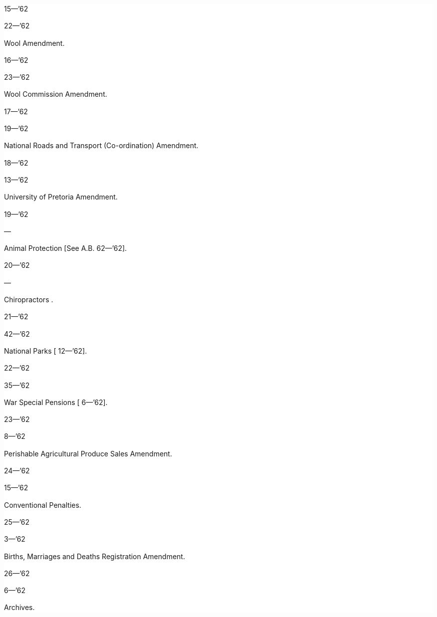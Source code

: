 </tr>
<tr>
<td><p>15&#x2014;&#x2019;62</p></td>
<td><p>22&#x2014;&#x2019;62<noteRef href="#note05_p11" marker="&#x2020;"/></p></td>
<td><p>Wool Amendment.</p></td>
</tr>
<tr>
<td><p>16&#x2014;&#x2019;62</p></td>
<td><p>23&#x2014;&#x2019;62<noteRef href="#note04_p11" marker="*"/></p></td>
<td><p>Wool Commission Amendment.</p></td>
</tr>
<tr>
<td><p>17&#x2014;&#x2019;62</p></td>
<td><p>19&#x2014;&#x2019;62<noteRef href="#note04_p11" marker="*"/></p></td>
<td><p>National Roads and Transport (Co-ordination) Amendment.</p></td>
</tr>
<tr>
<td><p>18&#x2014;&#x2019;62</p></td>
<td><p>13&#x2014;&#x2019;62<noteRef href="#note04_p11" marker="*"/></p></td>
<td><p>University of Pretoria Amendment.</p></td>
</tr>
<tr>
<td><p>19&#x2014;&#x2019;62</p></td>
<td><p>&#x2014;</p></td>
<td><p>Animal Protection <noteRef href="#note02_p11" marker="(w)"/> [See A.B. 62&#x2014;&#x2019;62].</p></td>
</tr>
<tr>
<td><p>20&#x2014;&#x2019;62</p></td>
<td><p>&#x2014;</p></td>
<td><p>Chiropractors <noteRef href="#note02_p11" marker="(w)"/>.</p></td>
</tr>
<tr>
<td><p>21&#x2014;&#x2019;62</p></td>
<td><p>42&#x2014;&#x2019;62<noteRef href="#note04_p11" marker="*"/></p></td>
<td><p>National Parks [<noteRef href="#note03_p11" marker="S.C."/> 12&#x2014;&#x2019;62].</p></td>
</tr>
<tr>
<td><p>22&#x2014;&#x2019;62</p></td>
<td><p>35&#x2014;&#x2019;62<noteRef href="#note05_p11" marker="&#x2020;"/></p></td>
<td><p>War Special Pensions [<noteRef href="#note03_p11" marker="S.C."/> 6&#x2014;&#x2019;62].</p></td>
</tr>
<tr>
<td><p>23&#x2014;&#x2019;62</p></td>
<td><p>8&#x2014;&#x2019;62<noteRef href="#note05_p11" marker="&#x2020;"/></p></td>
<td><p>Perishable Agricultural Produce Sales Amendment.</p></td>
</tr>
<tr>
<td><p>24&#x2014;&#x2019;62</p></td>
<td><p>15&#x2014;&#x2019;62<noteRef href="#note04_p11" marker="*"/></p></td>
<td><p>Conventional Penalties.</p></td>
</tr>
<tr>
<td><p>25&#x2014;&#x2019;62</p></td>
<td><p>3&#x2014;&#x2019;62<noteRef href="#note04_p11" marker="*"/></p></td>
<td><p>Births, Marriages and Deaths Registration Amendment.</p></td>
</tr>
<tr>
<td><p>26&#x2014;&#x2019;62</p></td>
<td><p>6&#x2014;&#x2019;62<noteRef href="#note05_p11" marker="&#x2020;"/></p></td>
<td><p>Archives.</p></td>
</tr>
<tr>